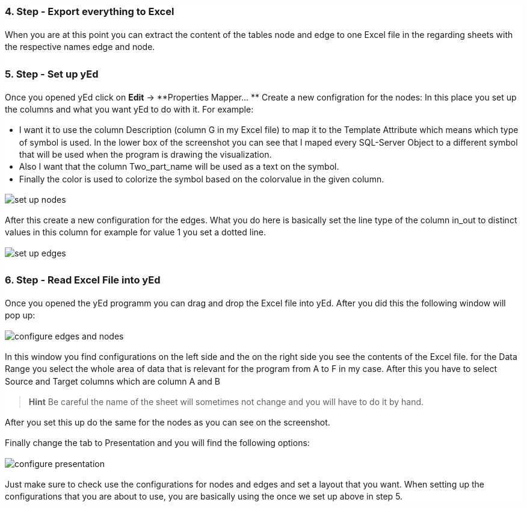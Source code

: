 ### 4. Step - Export everything to Excel
When you are at this point you can extract the content of the tables node and edge to one Excel file in the regarding sheets with the respective names edge and node.

### 5. Step - Set up yEd 
Once you opened yEd click on **Edit** -> **Properties Mapper... **
Create a new configration for the nodes:
In this place you set up the columns and what you want yEd to do with it. 
For example: 

- I want it to use the column Description (column G in my Excel file)
   to map it to the Template Attribute which means which type of symbol
   is used. In the lower box of the screenshot you can see that I maped
   every SQL-Server Object to a different symbol that will be used when
   the program is drawing the visualization. 
- Also I want that the column Two_part_name will be used as a text on the symbol. 
- Finally  the color is used to colorize the symbol based on the colorvalue in the
   given column.

![set up nodes](http://i.imgur.com/4bxJSoZ.png)

After this create a new configuration for the edges. What you do here is basically set the line type of the column in_out to distinct values in this column for example for value 1 you set a dotted line.

![set up edges](http://i.imgur.com/FfKSFX5.png)

### 6. Step - Read Excel File into yEd
Once you opened the yEd programm you can drag and drop the Excel file into yEd. After you did this the following window will pop up:

![configure edges and nodes](http://i.imgur.com/DVacpgl.png)

In this window you find configurations on the left side and the on the right side you see the contents of the Excel file. 
for the Data Range you select the whole area of data that is relevant for the program from A to F in my case.
After this you have to select Source and Target columns which are column A and B

> **Hint**
> Be careful the name of the sheet will sometimes not change and you will have to do it by hand.

After you set this up do the same for the nodes as you can see on the screenshot.

Finally change the tab to Presentation and you will find the following options:

![configure presentation](http://i.imgur.com/MCsiD1T.png)

Just make sure to check use the configurations for nodes and edges and set a layout that you want.
When setting up the configurations that you are about to use, you are basically using the once we set up above in step 5.

